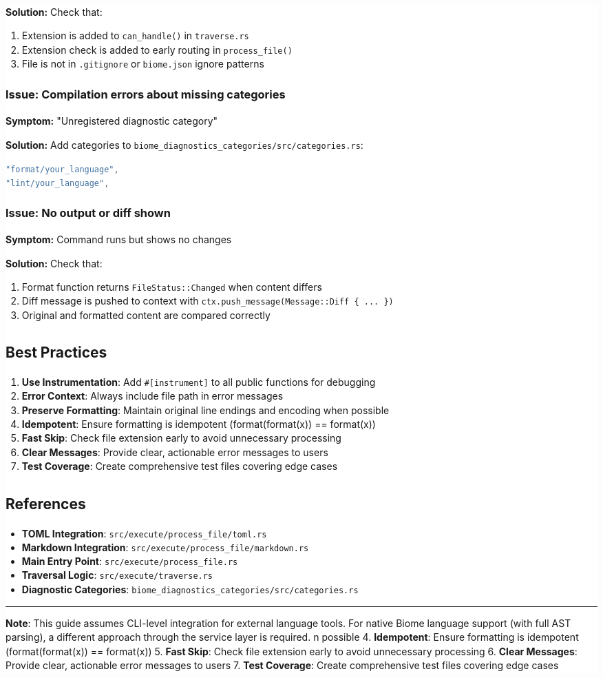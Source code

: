 **Solution:** Check that:

1. Extension is added to `can_handle()` in `traverse.rs`
2. Extension check is added to early routing in `process_file()`
3. File is not in `.gitignore` or `biome.json` ignore patterns

### Issue: Compilation errors about missing categories

**Symptom:** "Unregistered diagnostic category"

**Solution:** Add categories to `biome_diagnostics_categories/src/categories.rs`:

```rust
"format/your_language",
"lint/your_language",
```

### Issue: No output or diff shown

**Symptom:** Command runs but shows no changes

**Solution:** Check that:

1. Format function returns `FileStatus::Changed` when content differs
2. Diff message is pushed to context with `ctx.push_message(Message::Diff { ... })`
3. Original and formatted content are compared correctly

## Best Practices

1. **Use Instrumentation**: Add `#[instrument]` to all public functions for debugging
2. **Error Context**: Always include file path in error messages
3. **Preserve Formatting**: Maintain original line endings and encoding when possible
4. **Idempotent**: Ensure formatting is idempotent (format(format(x)) == format(x))
5. **Fast Skip**: Check file extension early to avoid unnecessary processing
6. **Clear Messages**: Provide clear, actionable error messages to users
7. **Test Coverage**: Create comprehensive test files covering edge cases

## References

- **TOML Integration**: `src/execute/process_file/toml.rs`
- **Markdown Integration**: `src/execute/process_file/markdown.rs`
- **Main Entry Point**: `src/execute/process_file.rs`
- **Traversal Logic**: `src/execute/traverse.rs`
- **Diagnostic Categories**: `biome_diagnostics_categories/src/categories.rs`

---

**Note**: This guide assumes CLI-level integration for external language tools. For native Biome language support (with full AST parsing), a different approach through the service layer is required.
n possible
4. **Idempotent**: Ensure formatting is idempotent (format(format(x)) == format(x))
5. **Fast Skip**: Check file extension early to avoid unnecessary processing
6. **Clear Messages**: Provide clear, actionable error messages to users
7. **Test Coverage**: Create comprehensive test files covering edge cases
